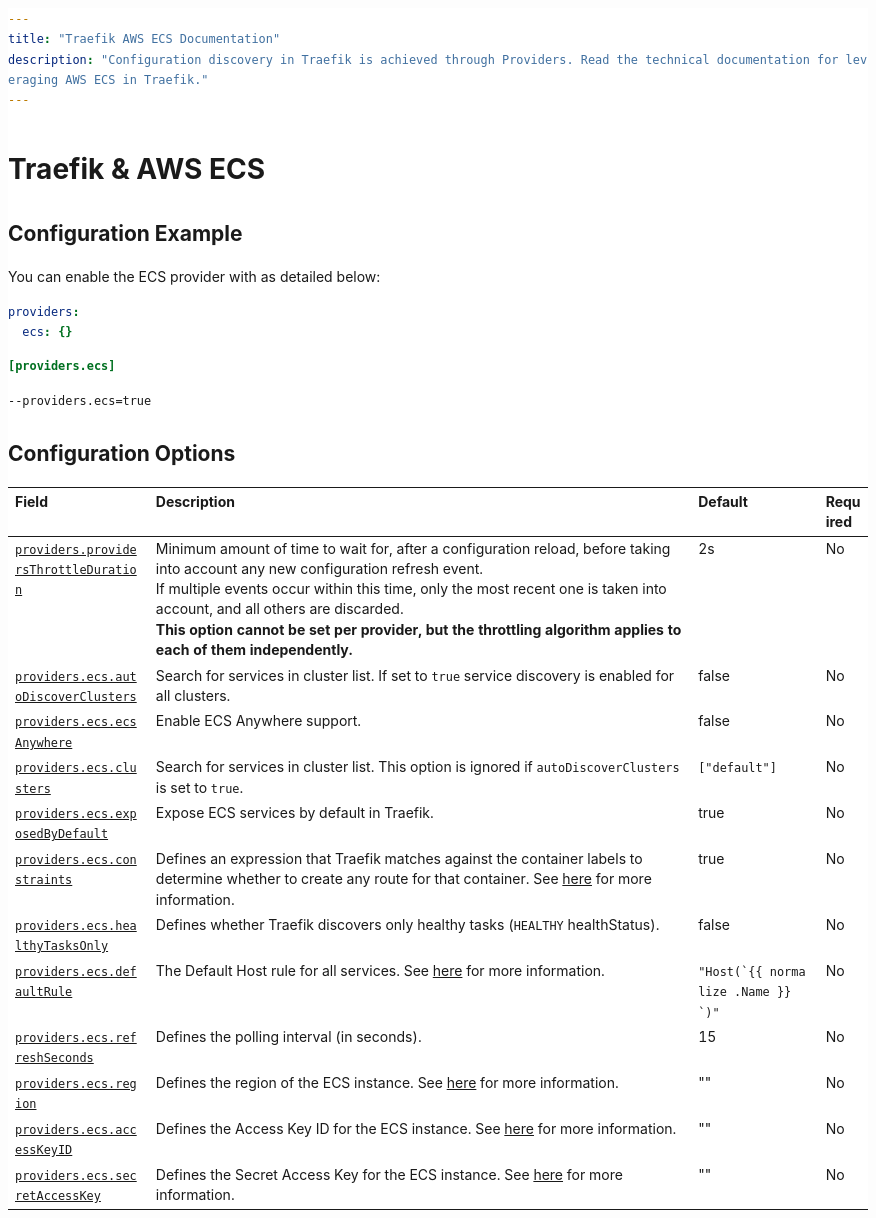 ```yaml
---
title: "Traefik AWS ECS Documentation"
description: "Configuration discovery in Traefik is achieved through Providers. Read the technical documentation for leveraging AWS ECS in Traefik."
---
```


# Traefik & AWS ECS

## Configuration Example

You can enable the ECS provider with as detailed below:

```yaml tab="File (YAML)"
providers:
  ecs: {}
```

```toml tab="File (TOML)"
[providers.ecs]
```

```bash tab="CLI"
--providers.ecs=true
```

## Configuration Options

| Field | Description                                               | Default              | Required |
|:------|:----------------------------------------------------------|:---------------------|:---------|
| <a id="opt-providers-providersThrottleDuration" href="#opt-providers-providersThrottleDuration" title="#opt-providers-providersThrottleDuration">`providers.providersThrottleDuration`</a> | Minimum amount of time to wait for, after a configuration reload, before taking into account any new configuration refresh event.<br />If multiple events occur within this time, only the most recent one is taken into account, and all others are discarded.<br />**This option cannot be set per provider, but the throttling algorithm applies to each of them independently.** | 2s  | No |
| <a id="opt-providers-ecs-autoDiscoverClusters" href="#opt-providers-ecs-autoDiscoverClusters" title="#opt-providers-ecs-autoDiscoverClusters">`providers.ecs.autoDiscoverClusters`</a> | Search for services in cluster list. If set to `true` service discovery is enabled for all clusters. |  false  | No   |
| <a id="opt-providers-ecs-ecsAnywhere" href="#opt-providers-ecs-ecsAnywhere" title="#opt-providers-ecs-ecsAnywhere">`providers.ecs.ecsAnywhere`</a> | Enable ECS Anywhere support. |  false    | No   |
| <a id="opt-providers-ecs-clusters" href="#opt-providers-ecs-clusters" title="#opt-providers-ecs-clusters">`providers.ecs.clusters`</a> | Search for services in cluster list. This option is ignored if `autoDiscoverClusters` is set to `true`. |  `["default"]`  | No   |
| <a id="opt-providers-ecs-exposedByDefault" href="#opt-providers-ecs-exposedByDefault" title="#opt-providers-ecs-exposedByDefault">`providers.ecs.exposedByDefault`</a> | Expose ECS services by default in Traefik. | true  | No   |
| <a id="opt-providers-ecs-constraints" href="#opt-providers-ecs-constraints" title="#opt-providers-ecs-constraints">`providers.ecs.constraints`</a> |  Defines an expression that Traefik matches against the container labels to determine whether to create any route for that container. See [here](#constraints) for more information.  | true  | No   |
| <a id="opt-providers-ecs-healthyTasksOnly" href="#opt-providers-ecs-healthyTasksOnly" title="#opt-providers-ecs-healthyTasksOnly">`providers.ecs.healthyTasksOnly`</a> |  Defines whether Traefik discovers only healthy tasks (`HEALTHY` healthStatus).  | false  | No   |
| <a id="opt-providers-ecs-defaultRule" href="#opt-providers-ecs-defaultRule" title="#opt-providers-ecs-defaultRule">`providers.ecs.defaultRule`</a> | The Default Host rule for all services. See [here](#defaultrule) for more information. |   ```"Host(`{{ normalize .Name }}`)"```  | No   |
| <a id="opt-providers-ecs-refreshSeconds" href="#opt-providers-ecs-refreshSeconds" title="#opt-providers-ecs-refreshSeconds">`providers.ecs.refreshSeconds`</a> | Defines the polling interval (in seconds).   | 15   | No |
| <a id="opt-providers-ecs-region" href="#opt-providers-ecs-region" title="#opt-providers-ecs-region">`providers.ecs.region`</a> | Defines the region of the ECS instance. See [here](#credentials) for more information.  | ""   | No |
| <a id="opt-providers-ecs-accessKeyID" href="#opt-providers-ecs-accessKeyID" title="#opt-providers-ecs-accessKeyID">`providers.ecs.accessKeyID`</a> | Defines the Access Key ID for the ECS instance. See [here](#credentials) for more information.  | ""   | No |
| <a id="opt-providers-ecs-secretAccessKey" href="#opt-providers-ecs-secretAccessKey" title="#opt-providers-ecs-secretAccessKey">`providers.ecs.secretAccessKey`</a> | Defines the Secret Access Key for the ECS instance. See [here](#credentials) for more information.  | ""   | No |

